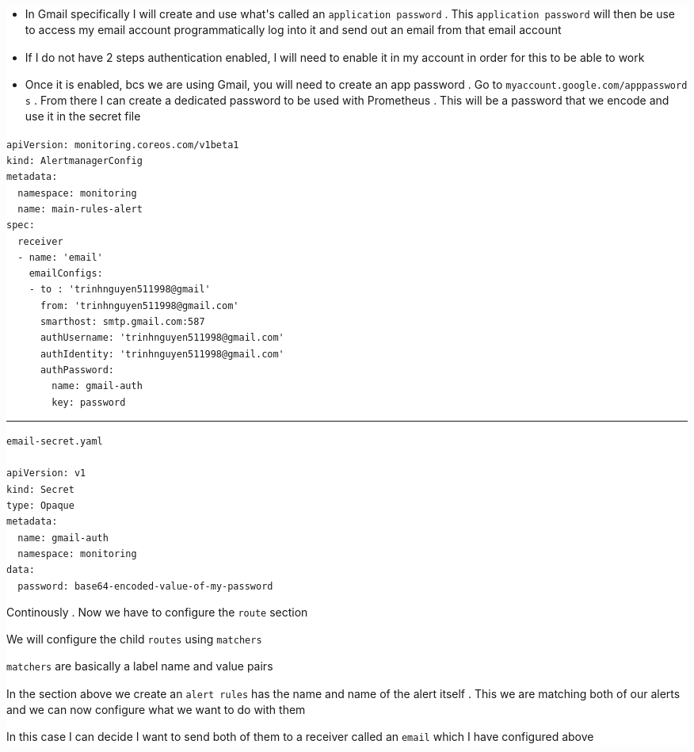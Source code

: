 - In Gmail specifically I will create and use what's called an `application password` . This `application password` will then be use to access my email account programmatically log into it and send out an email from that email account

- If I do not have 2 steps authentication enabled, I will need to enable it in my account in order for this to be able to work

- Once it is enabled, bcs we are using Gmail, you will need to create an app password . Go to `myaccount.google.com/apppasswords` . From there I can create a dedicated password to be used with Prometheus . This will be a password that we encode and use it in the secret file 

```
apiVersion: monitoring.coreos.com/v1beta1
kind: AlertmanagerConfig
metadata:
  namespace: monitoring
  name: main-rules-alert
spec:
  receiver
  - name: 'email'
    emailConfigs:
    - to : 'trinhnguyen511998@gmail'
      from: 'trinhnguyen511998@gmail.com'
      smarthost: smtp.gmail.com:587
      authUsername: 'trinhnguyen511998@gmail.com'
      authIdentity: 'trinhnguyen511998@gmail.com'
      authPassword:
        name: gmail-auth
        key: password
```

----

```
email-secret.yaml

apiVersion: v1
kind: Secret
type: Opaque
metadata:
  name: gmail-auth
  namespace: monitoring
data:
  password: base64-encoded-value-of-my-password
```

Continously . Now we have to configure the `route` section 

We will configure the child `routes` using `matchers`

`matchers` are basically a label name and value pairs 

In the section above we create an `alert rules` has the name and name of the alert itself . This we are matching both of our alerts and we can now configure what we want to do with them 

In this case I can decide I want to send both of them to a receiver called an `email` which I have configured above 
